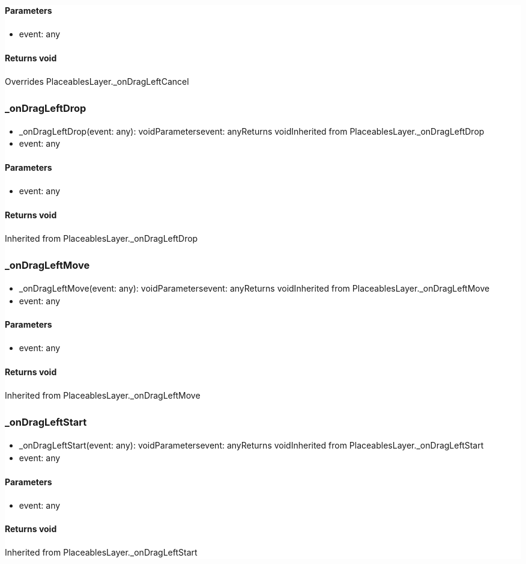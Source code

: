 
#### Parameters

- event: any


#### Returns void

Overrides PlaceablesLayer._onDragLeftCancel


### _onDragLeftDrop

- _onDragLeftDrop(event: any): voidParametersevent: anyReturns voidInherited from PlaceablesLayer._onDragLeftDrop
- event: any


#### Parameters

- event: any


#### Returns void

Inherited from PlaceablesLayer._onDragLeftDrop


### _onDragLeftMove

- _onDragLeftMove(event: any): voidParametersevent: anyReturns voidInherited from PlaceablesLayer._onDragLeftMove
- event: any


#### Parameters

- event: any


#### Returns void

Inherited from PlaceablesLayer._onDragLeftMove


### _onDragLeftStart

- _onDragLeftStart(event: any): voidParametersevent: anyReturns voidInherited from PlaceablesLayer._onDragLeftStart
- event: any


#### Parameters

- event: any


#### Returns void

Inherited from PlaceablesLayer._onDragLeftStart
